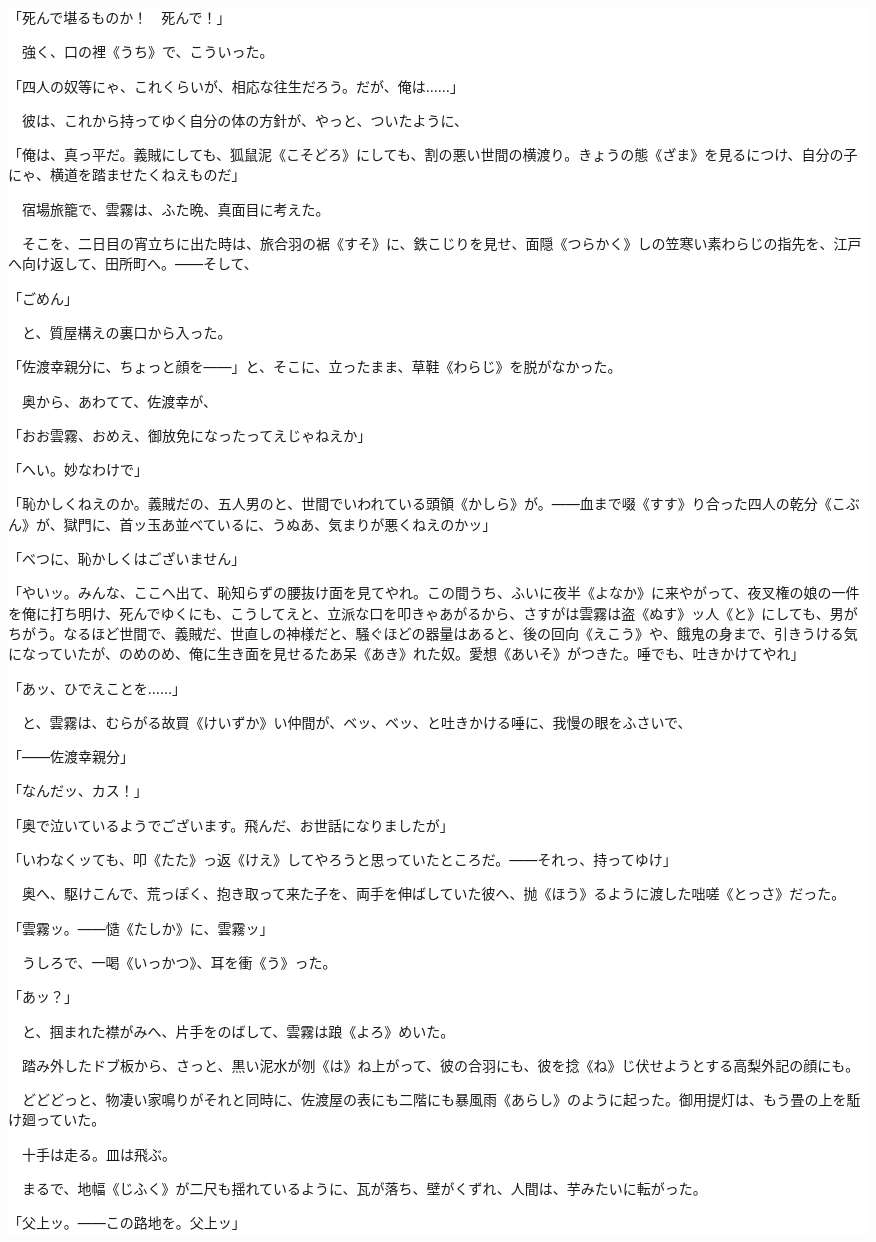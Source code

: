 「死んで堪るものか！　死んで！」

　強く、口の裡《うち》で、こういった。

「四人の奴等にゃ、これくらいが、相応な往生だろう。だが、俺は……」

　彼は、これから持ってゆく自分の体の方針が、やっと、ついたように、

「俺は、真っ平だ。義賊にしても、狐鼠泥《こそどろ》にしても、割の悪い世間の横渡り。きょうの態《ざま》を見るにつけ、自分の子にゃ、横道を踏ませたくねえものだ」

　宿場旅籠で、雲霧は、ふた晩、真面目に考えた。

　そこを、二日目の宵立ちに出た時は、旅合羽の裾《すそ》に、鉄こじりを見せ、面隠《つらかく》しの笠寒い素わらじの指先を、江戸へ向け返して、田所町へ。――そして、

「ごめん」

　と、質屋構えの裏口から入った。

「佐渡幸親分に、ちょっと顔を――」と、そこに、立ったまま、草鞋《わらじ》を脱がなかった。

　奥から、あわてて、佐渡幸が、

「おお雲霧、おめえ、御放免になったってえじゃねえか」

「へい。妙なわけで」

「恥かしくねえのか。義賊だの、五人男のと、世間でいわれている頭領《かしら》が。――血まで啜《すす》り合った四人の乾分《こぶん》が、獄門に、首ッ玉あ並べているに、うぬあ、気まりが悪くねえのかッ」

「べつに、恥かしくはございません」

「やいッ。みんな、ここへ出て、恥知らずの腰抜け面を見てやれ。この間うち、ふいに夜半《よなか》に来やがって、夜叉権の娘の一件を俺に打ち明け、死んでゆくにも、こうしてえと、立派な口を叩きゃあがるから、さすがは雲霧は盗《ぬす》ッ人《と》にしても、男がちがう。なるほど世間で、義賊だ、世直しの神様だと、騒ぐほどの器量はあると、後の回向《えこう》や、餓鬼の身まで、引きうける気になっていたが、のめのめ、俺に生き面を見せるたあ呆《あき》れた奴。愛想《あいそ》がつきた。唾でも、吐きかけてやれ」

「あッ、ひでえことを……」

　と、雲霧は、むらがる故買《けいずか》い仲間が、ベッ、ベッ、と吐きかける唾に、我慢の眼をふさいで、

「――佐渡幸親分」

「なんだッ、カス！」

「奥で泣いているようでございます。飛んだ、お世話になりましたが」

「いわなくッても、叩《たた》っ返《けえ》してやろうと思っていたところだ。――それっ、持ってゆけ」

　奥へ、駆けこんで、荒っぽく、抱き取って来た子を、両手を伸ばしていた彼へ、抛《ほう》るように渡した咄嗟《とっさ》だった。

「雲霧ッ。――慥《たしか》に、雲霧ッ」

　うしろで、一喝《いっかつ》、耳を衝《う》った。

「あッ？」

　と、掴まれた襟がみへ、片手をのばして、雲霧は踉《よろ》めいた。

　踏み外したドブ板から、さっと、黒い泥水が刎《は》ね上がって、彼の合羽にも、彼を捻《ね》じ伏せようとする高梨外記の顔にも。

　どどどっと、物凄い家鳴りがそれと同時に、佐渡屋の表にも二階にも暴風雨《あらし》のように起った。御用提灯は、もう畳の上を駈け廻っていた。

　十手は走る。皿は飛ぶ。

　まるで、地幅《じふく》が二尺も揺れているように、瓦が落ち、壁がくずれ、人間は、芋みたいに転がった。

「父上ッ。――この路地を。父上ッ」
